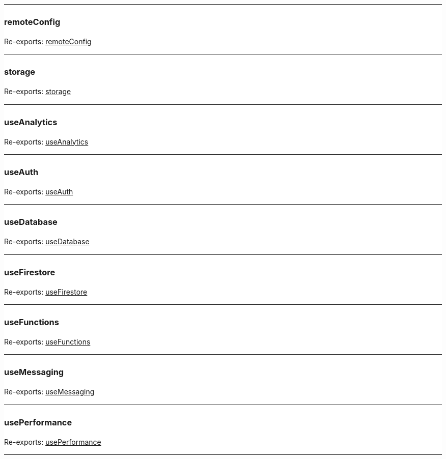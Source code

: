 ___

### remoteConfig

Re-exports: [remoteConfig](_sdk_.md#remoteconfig)

___

### storage

Re-exports: [storage](_sdk_.md#storage)

___

### useAnalytics

Re-exports: [useAnalytics](_sdk_.md#useanalytics)

___

### useAuth

Re-exports: [useAuth](_sdk_.md#useauth)

___

### useDatabase

Re-exports: [useDatabase](_sdk_.md#usedatabase)

___

### useFirestore

Re-exports: [useFirestore](_sdk_.md#usefirestore)

___

### useFunctions

Re-exports: [useFunctions](_sdk_.md#usefunctions)

___

### useMessaging

Re-exports: [useMessaging](_sdk_.md#usemessaging)

___

### usePerformance

Re-exports: [usePerformance](_sdk_.md#useperformance)

___
